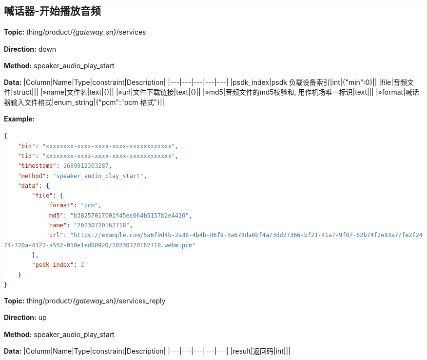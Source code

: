 
## 喊话器-开始播放音频



**Topic:** thing/product/*{gateway_sn}*/services

**Direction:** down

**Method:** speaker_audio_play_start

**Data:**
 |Column|Name|Type|constraint|Description| 
|---|---|---|---|---|
|psdk_index|psdk 负载设备索引|int|{&#34;min&#34;:0}||
|file|音频文件|struct||| 
|»name|文件名|text|{}|| 
|»url|文件下载链接|text|{}|| 
|»md5|音频文件的md5校验和, 用作机场唯一标识|text||| 
|»format|喊话器输入文件格式|enum_string|{&#34;pcm&#34;:&#34;pcm 格式&#34;}|| 

 

**Example:**
```json
{
	"bid": "xxxxxxxx-xxxx-xxxx-xxxx-xxxxxxxxxxxx",
	"tid": "xxxxxxxx-xxxx-xxxx-xxxx-xxxxxxxxxxxx",
	"timestamp": 1689912303287,
	"method": "speaker_audio_play_start",
	"data": {
		"file": {
			"format": "pcm",
			"md5": "b38257017001f45ec064b5157b2e4416",
			"name": "20230720162718",
			"url": "https://example.com/5a6f9d4b-2a38-4b4b-86f9-3a678da0bf4a/3dd27366-bf21-41a7-9f07-62b74f2e93a7/fe2f2474-720a-4122-a552-010e1ed08920/20230720162718.webm.pcm"
		},
		"psdk_index": 2
	}
}
```



**Topic:** thing/product/*{gateway_sn}*/services_reply

**Direction:** up

**Method:** speaker_audio_play_start

**Data:**
|Column|Name|Type|constraint|Description|
|---|---|---|---|---|
|result|返回码|int|||
